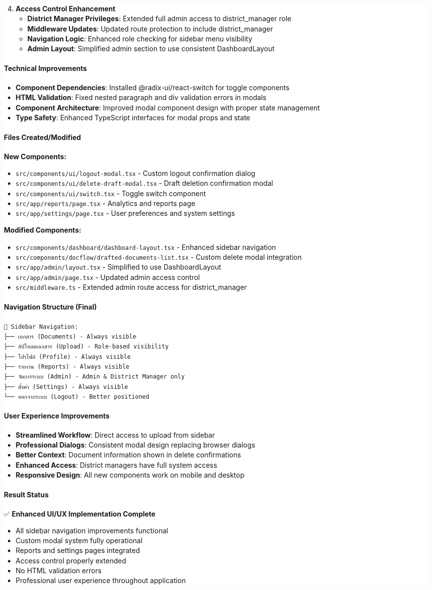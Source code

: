 4. **Access Control Enhancement**
   - **District Manager Privileges**: Extended full admin access to district_manager role
   - **Middleware Updates**: Updated route protection to include district_manager
   - **Navigation Logic**: Enhanced role checking for sidebar menu visibility
   - **Admin Layout**: Simplified admin section to use consistent DashboardLayout

#### **Technical Improvements**
- **Component Dependencies**: Installed @radix-ui/react-switch for toggle components
- **HTML Validation**: Fixed nested paragraph and div validation errors in modals
- **Component Architecture**: Improved modal component design with proper state management
- **Type Safety**: Enhanced TypeScript interfaces for modal props and state

#### **Files Created/Modified**
**New Components:**
- `src/components/ui/logout-modal.tsx` - Custom logout confirmation dialog
- `src/components/ui/delete-draft-modal.tsx` - Draft deletion confirmation modal
- `src/components/ui/switch.tsx` - Toggle switch component
- `src/app/reports/page.tsx` - Analytics and reports page
- `src/app/settings/page.tsx` - User preferences and system settings

**Modified Components:**
- `src/components/dashboard/dashboard-layout.tsx` - Enhanced sidebar navigation
- `src/components/docflow/drafted-documents-list.tsx` - Custom delete modal integration
- `src/app/admin/layout.tsx` - Simplified to use DashboardLayout
- `src/app/admin/page.tsx` - Updated admin access control
- `src/middleware.ts` - Extended admin route access for district_manager

#### **Navigation Structure (Final)**
```
📱 Sidebar Navigation:
├── เอกสาร (Documents) - Always visible
├── อัปโหลดเอกสาร (Upload) - Role-based visibility
├── โปรไฟล์ (Profile) - Always visible
├── รายงาน (Reports) - Always visible
├── จัดการระบบ (Admin) - Admin & District Manager only
├── ตั้งค่า (Settings) - Always visible
└── ออกจากระบบ (Logout) - Better positioned
```

#### **User Experience Improvements**
- **Streamlined Workflow**: Direct access to upload from sidebar
- **Professional Dialogs**: Consistent modal design replacing browser dialogs
- **Better Context**: Document information shown in delete confirmations
- **Enhanced Access**: District managers have full system access
- **Responsive Design**: All new components work on mobile and desktop

#### **Result Status**
✅ **Enhanced UI/UX Implementation Complete**
- All sidebar navigation improvements functional
- Custom modal system fully operational
- Reports and settings pages integrated
- Access control properly extended
- No HTML validation errors
- Professional user experience throughout application
